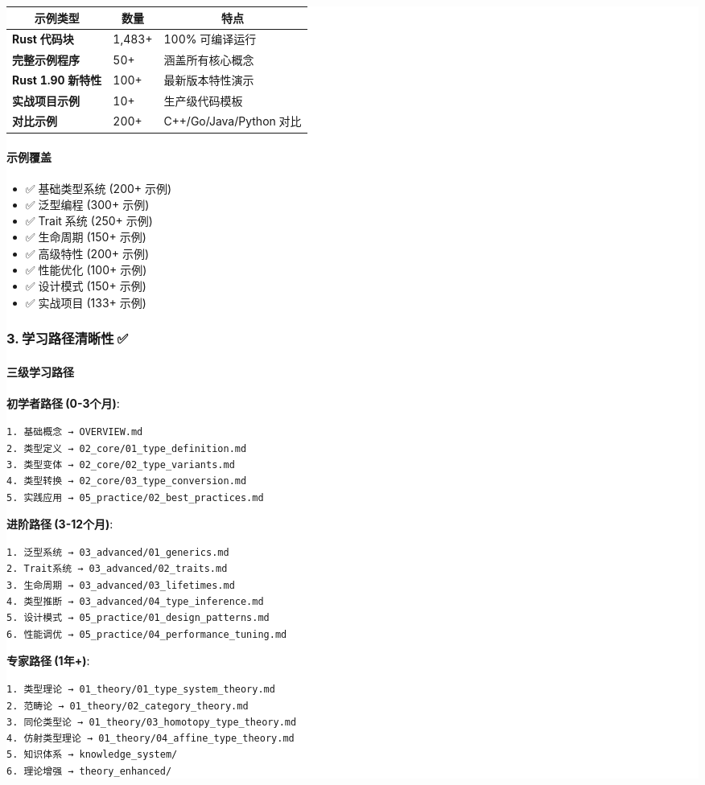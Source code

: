 | 示例类型 | 数量 | 特点 |
|---------|------|------|
| **Rust 代码块** | 1,483+ | 100% 可编译运行 |
| **完整示例程序** | 50+ | 涵盖所有核心概念 |
| **Rust 1.90 新特性** | 100+ | 最新版本特性演示 |
| **实战项目示例** | 10+ | 生产级代码模板 |
| **对比示例** | 200+ | C++/Go/Java/Python 对比 |

#### 示例覆盖

- ✅ 基础类型系统 (200+ 示例)
- ✅ 泛型编程 (300+ 示例)
- ✅ Trait 系统 (250+ 示例)
- ✅ 生命周期 (150+ 示例)
- ✅ 高级特性 (200+ 示例)
- ✅ 性能优化 (100+ 示例)
- ✅ 设计模式 (150+ 示例)
- ✅ 实战项目 (133+ 示例)

### 3. 学习路径清晰性 ✅

#### 三级学习路径

**初学者路径 (0-3个月)**:

```text
1. 基础概念 → OVERVIEW.md
2. 类型定义 → 02_core/01_type_definition.md
3. 类型变体 → 02_core/02_type_variants.md
4. 类型转换 → 02_core/03_type_conversion.md
5. 实践应用 → 05_practice/02_best_practices.md
```

**进阶路径 (3-12个月)**:

```text
1. 泛型系统 → 03_advanced/01_generics.md
2. Trait系统 → 03_advanced/02_traits.md
3. 生命周期 → 03_advanced/03_lifetimes.md
4. 类型推断 → 03_advanced/04_type_inference.md
5. 设计模式 → 05_practice/01_design_patterns.md
6. 性能调优 → 05_practice/04_performance_tuning.md
```

**专家路径 (1年+)**:

```text
1. 类型理论 → 01_theory/01_type_system_theory.md
2. 范畴论 → 01_theory/02_category_theory.md
3. 同伦类型论 → 01_theory/03_homotopy_type_theory.md
4. 仿射类型理论 → 01_theory/04_affine_type_theory.md
5. 知识体系 → knowledge_system/
6. 理论增强 → theory_enhanced/
```

